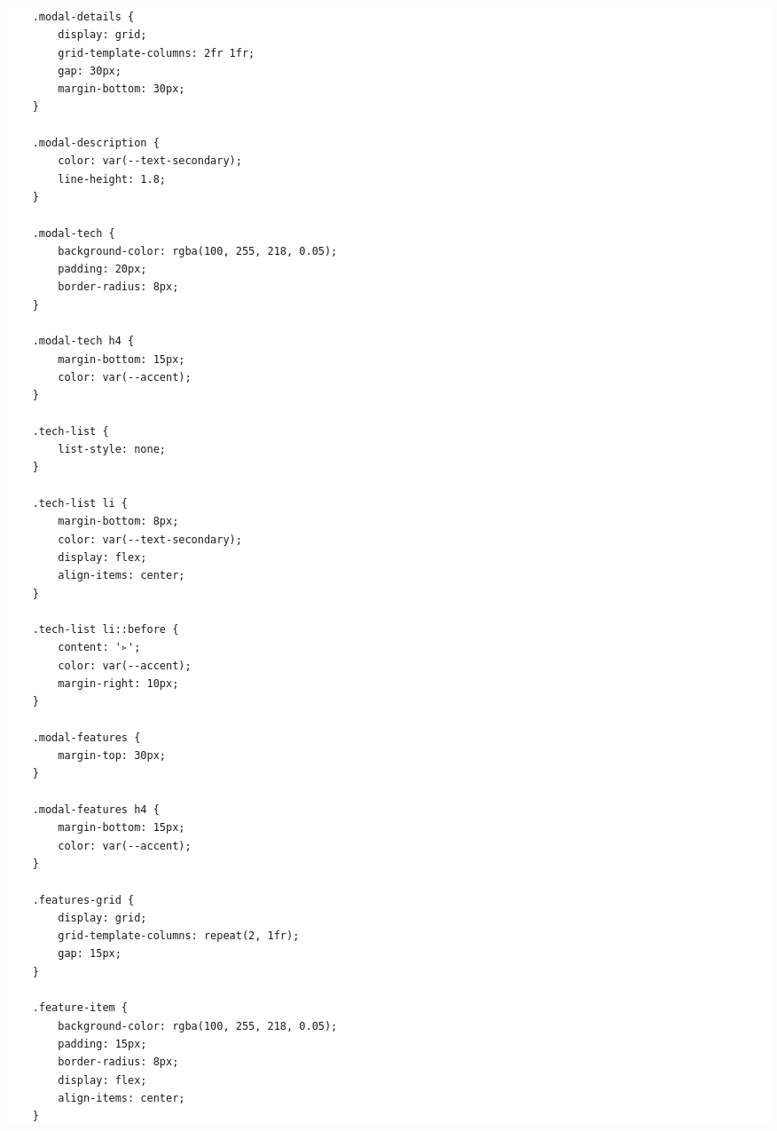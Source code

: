         .modal-details {
            display: grid;
            grid-template-columns: 2fr 1fr;
            gap: 30px;
            margin-bottom: 30px;
        }
        
        .modal-description {
            color: var(--text-secondary);
            line-height: 1.8;
        }
        
        .modal-tech {
            background-color: rgba(100, 255, 218, 0.05);
            padding: 20px;
            border-radius: 8px;
        }
        
        .modal-tech h4 {
            margin-bottom: 15px;
            color: var(--accent);
        }
        
        .tech-list {
            list-style: none;
        }
        
        .tech-list li {
            margin-bottom: 8px;
            color: var(--text-secondary);
            display: flex;
            align-items: center;
        }
        
        .tech-list li::before {
            content: '▹';
            color: var(--accent);
            margin-right: 10px;
        }
        
        .modal-features {
            margin-top: 30px;
        }
        
        .modal-features h4 {
            margin-bottom: 15px;
            color: var(--accent);
        }
        
        .features-grid {
            display: grid;
            grid-template-columns: repeat(2, 1fr);
            gap: 15px;
        }
        
        .feature-item {
            background-color: rgba(100, 255, 218, 0.05);
            padding: 15px;
            border-radius: 8px;
            display: flex;
            align-items: center;
        }
        